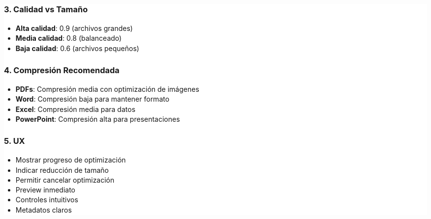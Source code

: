 ### 3. Calidad vs Tamaño
- **Alta calidad**: 0.9 (archivos grandes)
- **Media calidad**: 0.8 (balanceado)
- **Baja calidad**: 0.6 (archivos pequeños)

### 4. Compresión Recomendada
- **PDFs**: Compresión media con optimización de imágenes
- **Word**: Compresión baja para mantener formato
- **Excel**: Compresión media para datos
- **PowerPoint**: Compresión alta para presentaciones

### 5. UX
- Mostrar progreso de optimización
- Indicar reducción de tamaño
- Permitir cancelar optimización
- Preview inmediato
- Controles intuitivos
- Metadatos claros
